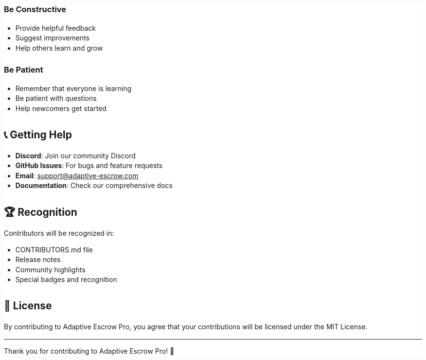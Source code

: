### Be Constructive

- Provide helpful feedback
- Suggest improvements
- Help others learn and grow

### Be Patient

- Remember that everyone is learning
- Be patient with questions
- Help newcomers get started

## 📞 Getting Help

- **Discord**: Join our community Discord
- **GitHub Issues**: For bugs and feature requests
- **Email**: support@adaptive-escrow.com
- **Documentation**: Check our comprehensive docs

## 🏆 Recognition

Contributors will be recognized in:

- CONTRIBUTORS.md file
- Release notes
- Community highlights
- Special badges and recognition

## 📄 License

By contributing to Adaptive Escrow Pro, you agree that your contributions will be licensed under the MIT License.

---

Thank you for contributing to Adaptive Escrow Pro! 🚀
